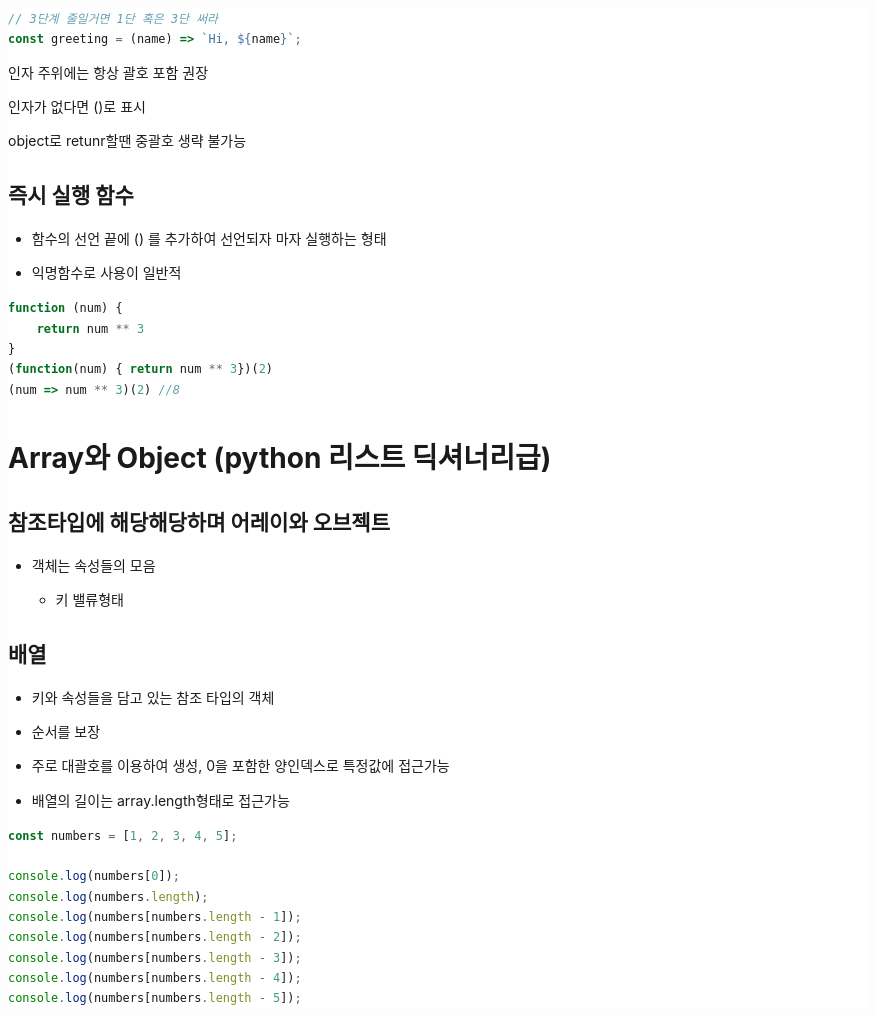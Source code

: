 ```javascript
// 3단계 줄일거면 1단 혹은 3단 써라
const greeting = (name) => `Hi, ${name}`;
```

인자 주위에는 항상 괄호 포함 권장

인자가 없다면 ()로 표시

object로 retunr할땐 중괄호 생략 불가능

## 즉시 실행 함수

- 함수의 선언 끝에 () 를 추가하여 선언되자 마자 실행하는 형태

- 익명함수로 사용이 일반적

```javascript
function (num) {
    return num ** 3
}
(function(num) { return num ** 3})(2)
(num => num ** 3)(2) //8
```

# Array와 Object (python 리스트 딕셔너리급)

## 참조타입에 해당해당하며 어레이와 오브젝트

- 객체는 속성들의 모음

  - 키 밸류형태

## 배열

- 키와 속성들을 담고 있는 참조 타입의 객체

- 순서를 보장

- 주로 대괄호를 이용하여 생성, 0을 포함한 양인덱스로 특정값에 접근가능

- 배열의 길이는 array.length형태로 접근가능

```javascript
const numbers = [1, 2, 3, 4, 5];

console.log(numbers[0]);
console.log(numbers.length);
console.log(numbers[numbers.length - 1]);
console.log(numbers[numbers.length - 2]);
console.log(numbers[numbers.length - 3]);
console.log(numbers[numbers.length - 4]);
console.log(numbers[numbers.length - 5]);
```

